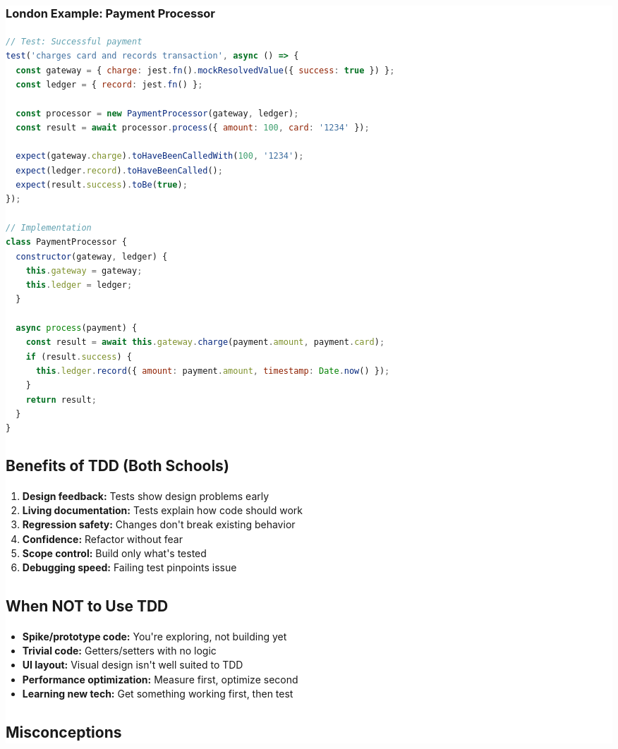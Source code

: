 ### London Example: Payment Processor

```javascript
// Test: Successful payment
test('charges card and records transaction', async () => {
  const gateway = { charge: jest.fn().mockResolvedValue({ success: true }) };
  const ledger = { record: jest.fn() };
  
  const processor = new PaymentProcessor(gateway, ledger);
  const result = await processor.process({ amount: 100, card: '1234' });
  
  expect(gateway.charge).toHaveBeenCalledWith(100, '1234');
  expect(ledger.record).toHaveBeenCalled();
  expect(result.success).toBe(true);
});

// Implementation
class PaymentProcessor {
  constructor(gateway, ledger) {
    this.gateway = gateway;
    this.ledger = ledger;
  }
  
  async process(payment) {
    const result = await this.gateway.charge(payment.amount, payment.card);
    if (result.success) {
      this.ledger.record({ amount: payment.amount, timestamp: Date.now() });
    }
    return result;
  }
}
```

## Benefits of TDD (Both Schools)

1. **Design feedback:** Tests show design problems early
2. **Living documentation:** Tests explain how code should work
3. **Regression safety:** Changes don't break existing behavior
4. **Confidence:** Refactor without fear
5. **Scope control:** Build only what's tested
6. **Debugging speed:** Failing test pinpoints issue

## When NOT to Use TDD

- **Spike/prototype code:** You're exploring, not building yet
- **Trivial code:** Getters/setters with no logic
- **UI layout:** Visual design isn't well suited to TDD
- **Performance optimization:** Measure first, optimize second
- **Learning new tech:** Get something working first, then test

## Misconceptions
